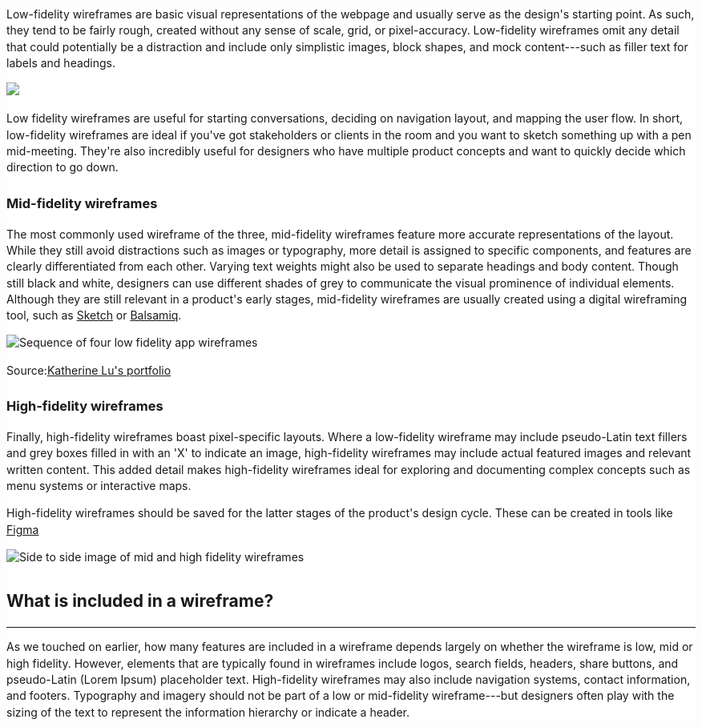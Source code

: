 Low-fidelity wireframes are basic visual representations of the webpage and usually serve as the design's starting point. As such, they tend to be fairly rough, created without any sense of scale, grid, or pixel-accuracy. Low-fidelity wireframes omit any detail that could potentially be a distraction and include only simplistic images, block shapes, and mock content---such as filler text for labels and headings.

![](https://d33wubrfki0l68.cloudfront.net/c759f6065c8cc4dd9b24559f6db0131f7feba1a4/da33e/en/blog/uploads/low-fid-wireframe.png)

Low fidelity wireframes are useful for starting conversations, deciding on navigation layout, and mapping the user flow. In short, low-fidelity wireframes are ideal if you've got stakeholders or clients in the room and you want to sketch something up with a pen mid-meeting. They're also incredibly useful for designers who have multiple product concepts and want to quickly decide which direction to go down.

### Mid-fidelity wireframes 

The most commonly used wireframe of the three, mid-fidelity wireframes feature more accurate representations of the layout. While they still avoid distractions such as images or typography, more detail is assigned to specific components, and features are clearly differentiated from each other. Varying text weights might also be used to separate headings and body content. Though still black and white, designers can use different shades of grey to communicate the visual prominence of individual elements. Although they are still relevant in a product's early stages, mid-fidelity wireframes are usually created using a digital wireframing tool, such as [Sketch](https://www.sketch.com/) or [Balsamiq](https://balsamiq.com/).

![Sequence of four low fidelity app wireframes](https://d33wubrfki0l68.cloudfront.net/930ca362a6ba3ce3ae19aebc866bde8c83967be0/57781/en/blog/uploads/mid-fidelity-wireframe-for-a-mobile-app-1.jpg "Sequence of four low fidelity app wireframes")

Source:[Katherine Lu's portfolio](https://careerfoundry.com/en/portfolios/katherine-lus-portfolio/)

### High-fidelity wireframes

Finally, high-fidelity wireframes boast pixel-specific layouts. Where a low-fidelity wireframe may include pseudo-Latin text fillers and grey boxes filled in with an 'X' to indicate an image, high-fidelity wireframes may include actual featured images and relevant written content. This added detail makes high-fidelity wireframes ideal for exploring and documenting complex concepts such as menu systems or interactive maps.

High-fidelity wireframes should be saved for the latter stages of the product's design cycle. These can be created in tools like [Figma](https://www.figma.com/)

![Side to side image of mid and high fidelity wireframes](https://d33wubrfki0l68.cloudfront.net/7a9be24ae5a3cf8aaf93cf6b0ca9a572c649e888/e02cb/en/blog/uploads/midtohighfidelity.png "Mid-fidelity wireframe next to a high-fidelity wireframe")

## What is included in a wireframe?
------------------------------------

As we touched on earlier, how many features are included in a wireframe depends largely on whether the wireframe is low, mid or high fidelity. However, elements that are typically found in wireframes include logos, search fields, headers, share buttons, and pseudo-Latin (Lorem Ipsum) placeholder text. High-fidelity wireframes may also include navigation systems, contact information, and footers. Typography and imagery should not be part of a low or mid-fidelity wireframe---but designers often play with the sizing of the text to represent the information hierarchy or indicate a header.
